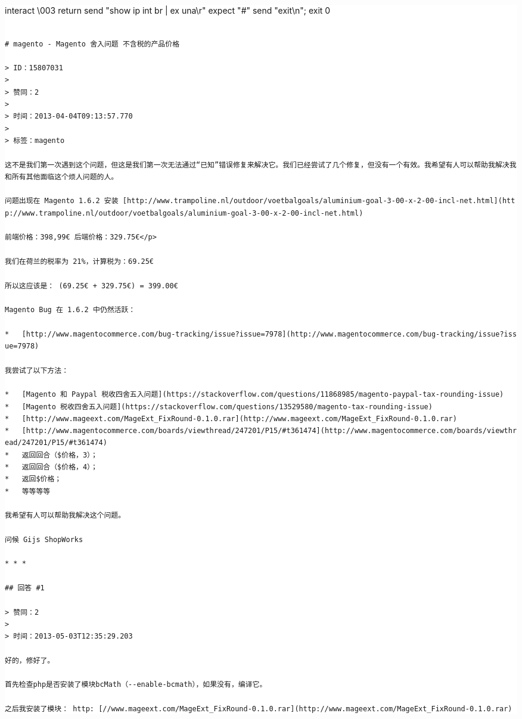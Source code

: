 interact \003 return
send "show ip int br | ex una\r"
expect "#"
send "exit\n"; exit 0 
```

# magento - Magento 舍入问题 不含税的产品价格

> ID：15807031
> 
> 赞同：2
> 
> 时间：2013-04-04T09:13:57.770
> 
> 标签：magento

这不是我们第一次遇到这个问题，但这是我们第一次无法通过“已知”错误修复来解决它。我们已经尝试了几个修复，但没有一个有效。我希望有人可以帮助我解决我和所有其他面临这个烦人问题的人。

问题出现在 Magento 1.6.2 安装 [http://www.trampoline.nl/outdoor/voetbalgoals/aluminium-goal-3-00-x-2-00-incl-net.html](http://www.trampoline.nl/outdoor/voetbalgoals/aluminium-goal-3-00-x-2-00-incl-net.html)

前端价格：398,99€ 后端价格：329.75€</p>

我们在荷兰的税率为 21%，计算税为：69.25€

所以这应该是： (69.25€ + 329.75€) = 399.00€

Magento Bug 在 1.6.2 中仍然活跃：

*   [http://www.magentocommerce.com/bug-tracking/issue?issue=7978](http://www.magentocommerce.com/bug-tracking/issue?issue=7978)

我尝试了以下方法：

*   [Magento 和 Paypal 税收四舍五入问题](https://stackoverflow.com/questions/11868985/magento-paypal-tax-rounding-issue)
*   [Magento 税收四舍五入问题](https://stackoverflow.com/questions/13529580/magento-tax-rounding-issue)
*   [http://www.mageext.com/MageExt_FixRound-0.1.0.rar](http://www.mageext.com/MageExt_FixRound-0.1.0.rar)
*   [http://www.magentocommerce.com/boards/viewthread/247201/P15/#t361474](http://www.magentocommerce.com/boards/viewthread/247201/P15/#t361474)
*   返回回合（$价格，3）；
*   返回回合（$价格，4）；
*   返回$价格；
*   等等等等

我希望有人可以帮助我解决这个问题。

问候 Gijs ShopWorks

* * *

## 回答 #1

> 赞同：2
> 
> 时间：2013-05-03T12:35:29.203

好的，修好了。

首先检查php是否安装了模块bcMath（--enable-bcmath），如果没有，编译它。

之后我安装了模块： http: [//www.mageext.com/MageExt_FixRound-0.1.0.rar](http://www.mageext.com/MageExt_FixRound-0.1.0.rar)
```
